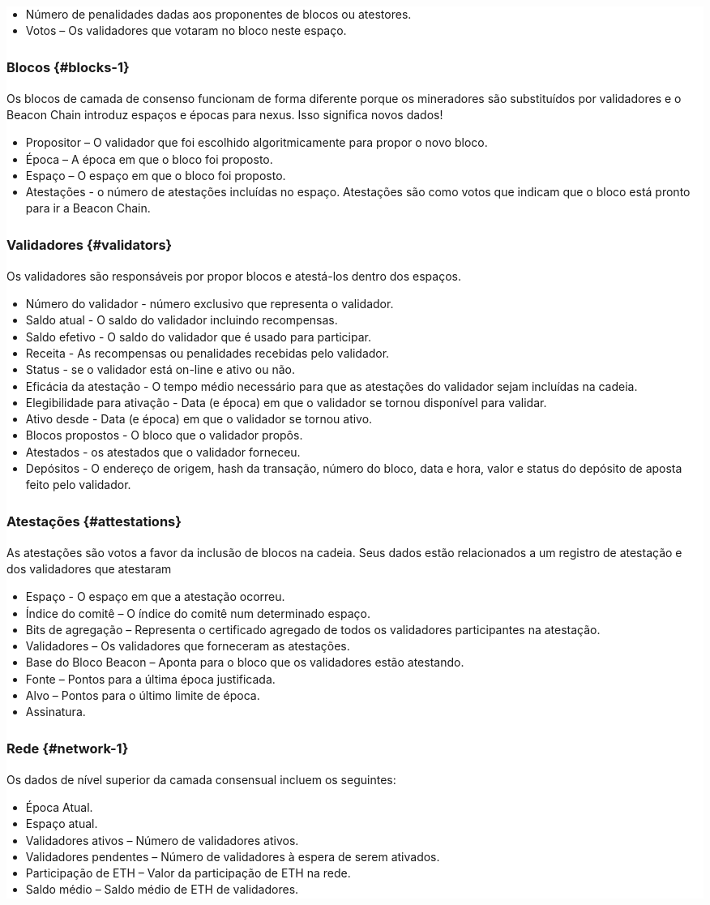 - Número de penalidades dadas aos proponentes de blocos ou atestores.
- Votos – Os validadores que votaram no bloco neste espaço.

### Blocos {#blocks-1}

Os blocos de camada de consenso funcionam de forma diferente porque os mineradores são substituídos por validadores e o Beacon Chain introduz espaços e épocas para nexus. Isso significa novos dados!

- Propositor – O validador que foi escolhido algoritmicamente para propor o novo bloco.
- Época – A época em que o bloco foi proposto.
- Espaço – O espaço em que o bloco foi proposto.
- Atestações - o número de atestações incluídas no espaço. Atestações são como votos que indicam que o bloco está pronto para ir a Beacon Chain.

### Validadores {#validators}

Os validadores são responsáveis por propor blocos e atestá-los dentro dos espaços.

- Número do validador - número exclusivo que representa o validador.
- Saldo atual - O saldo do validador incluindo recompensas.
- Saldo efetivo - O saldo do validador que é usado para participar.
- Receita - As recompensas ou penalidades recebidas pelo validador.
- Status - se o validador está on-line e ativo ou não.
- Eficácia da atestação - O tempo médio necessário para que as atestações do validador sejam incluídas na cadeia.
- Elegibilidade para ativação - Data (e época) em que o validador se tornou disponível para validar.
- Ativo desde - Data (e época) em que o validador se tornou ativo.
- Blocos propostos - O bloco que o validador propôs.
- Atestados - os atestados que o validador forneceu.
- Depósitos - O endereço de origem, hash da transação, número do bloco, data e hora, valor e status do depósito de aposta feito pelo validador.

### Atestações {#attestations}

As atestações são votos a favor da inclusão de blocos na cadeia. Seus dados estão relacionados a um registro de atestação e dos validadores que atestaram

- Espaço - O espaço em que a atestação ocorreu.
- Índice do comitê – O índice do comitê num determinado espaço.
- Bits de agregação – Representa o certificado agregado de todos os validadores participantes na atestação.
- Validadores – Os validadores que forneceram as atestações.
- Base do Bloco Beacon – Aponta para o bloco que os validadores estão atestando.
- Fonte – Pontos para a última época justificada.
- Alvo – Pontos para o último limite de época.
- Assinatura.

### Rede {#network-1}

Os dados de nível superior da camada consensual incluem os seguintes:

- Época Atual.
- Espaço atual.
- Validadores ativos – Número de validadores ativos.
- Validadores pendentes – Número de validadores à espera de serem ativados.
- Participação de ETH – Valor da participação de ETH na rede.
- Saldo médio – Saldo médio de ETH de validadores.
